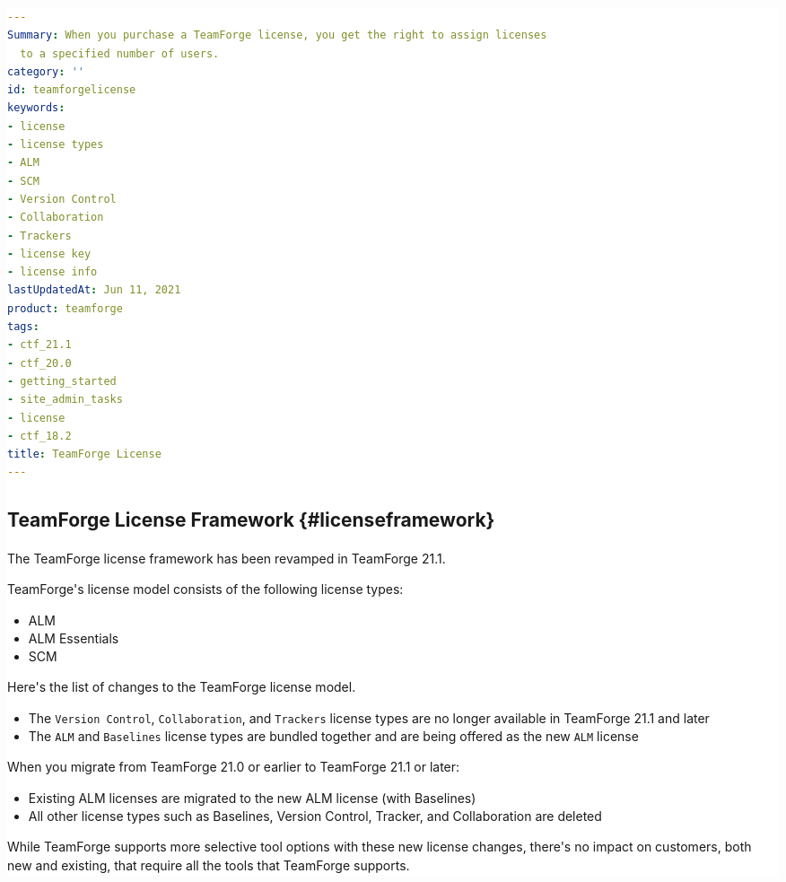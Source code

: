 ```yaml
---
Summary: When you purchase a TeamForge license, you get the right to assign licenses
  to a specified number of users.
category: ''
id: teamforgelicense
keywords:
- license
- license types
- ALM
- SCM
- Version Control
- Collaboration
- Trackers
- license key
- license info
lastUpdatedAt: Jun 11, 2021
product: teamforge
tags:
- ctf_21.1
- ctf_20.0
- getting_started
- site_admin_tasks
- license
- ctf_18.2
title: TeamForge License
---
```


## TeamForge License Framework {#licenseframework}
The TeamForge license framework has been revamped in TeamForge 21.1. 

TeamForge's license model consists of the following license types:
* ALM
* ALM Essentials
* SCM

Here's the list of changes to the TeamForge license model.

* The `Version Control`, `Collaboration`, and `Trackers` license types are no longer available in TeamForge 21.1 and later
* The `ALM` and `Baselines` license types are bundled together and are being offered as the new `ALM` license

When you migrate from TeamForge 21.0 or earlier to TeamForge 21.1 or later:
* Existing ALM licenses are migrated to the new ALM license (with Baselines)
* All other license types such as Baselines, Version Control, Tracker, and Collaboration are deleted


While TeamForge supports more selective tool options with these new license changes, there's no impact on customers, both new and existing, that require all the tools that TeamForge supports.
